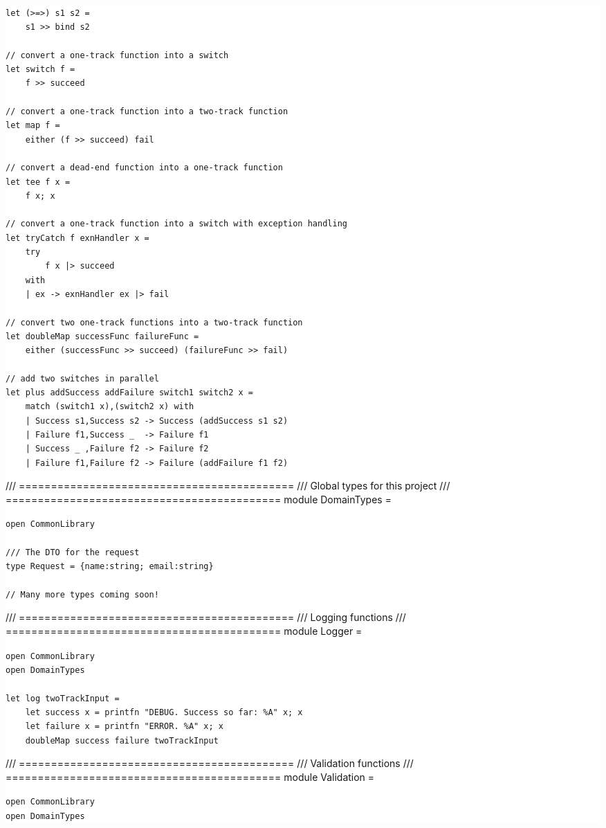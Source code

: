     let (>=>) s1 s2 = 
        s1 >> bind s2

    // convert a one-track function into a switch
    let switch f = 
        f >> succeed

    // convert a one-track function into a two-track function
    let map f = 
        either (f >> succeed) fail

    // convert a dead-end function into a one-track function
    let tee f x = 
        f x; x 

    // convert a one-track function into a switch with exception handling
    let tryCatch f exnHandler x =
        try
            f x |> succeed
        with
        | ex -> exnHandler ex |> fail

    // convert two one-track functions into a two-track function
    let doubleMap successFunc failureFunc =
        either (successFunc >> succeed) (failureFunc >> fail)

    // add two switches in parallel
    let plus addSuccess addFailure switch1 switch2 x = 
        match (switch1 x),(switch2 x) with
        | Success s1,Success s2 -> Success (addSuccess s1 s2)
        | Failure f1,Success _  -> Failure f1
        | Success _ ,Failure f2 -> Failure f2
        | Failure f1,Failure f2 -> Failure (addFailure f1 f2)


/// ===========================================
/// Global types for this project
/// ===========================================
module DomainTypes = 

    open CommonLibrary 

    /// The DTO for the request
    type Request = {name:string; email:string}

    // Many more types coming soon!

/// ===========================================
/// Logging functions
/// ===========================================
module Logger = 

    open CommonLibrary 
    open DomainTypes

    let log twoTrackInput = 
        let success x = printfn "DEBUG. Success so far: %A" x; x
        let failure x = printfn "ERROR. %A" x; x
        doubleMap success failure twoTrackInput 

/// ===========================================
/// Validation functions
/// ===========================================
module Validation = 

    open CommonLibrary 
    open DomainTypes
